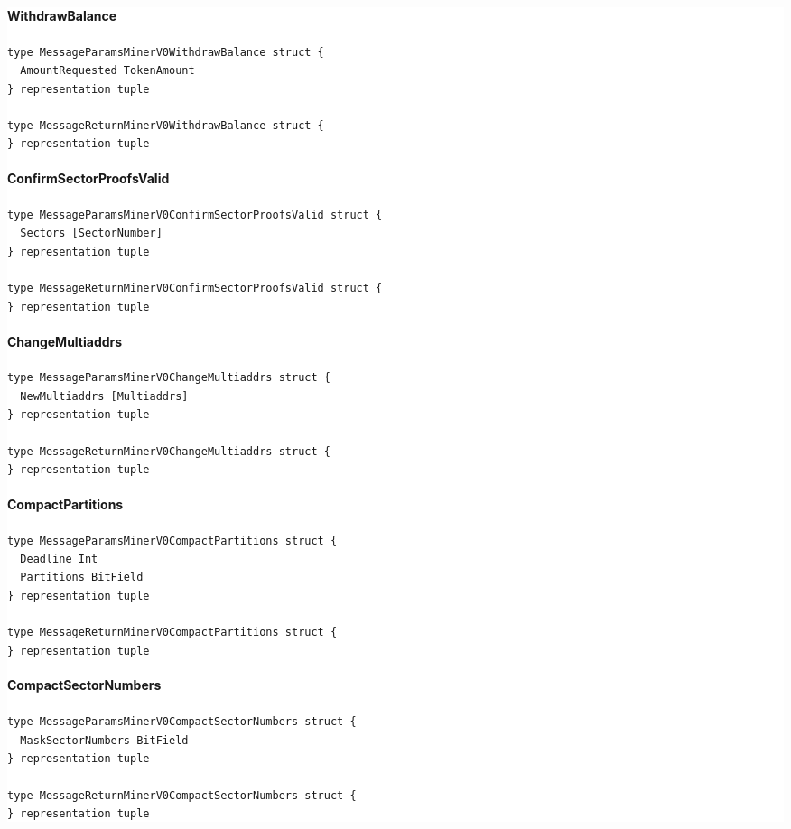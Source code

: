 #### WithdrawBalance

```ipldsch
type MessageParamsMinerV0WithdrawBalance struct {
  AmountRequested TokenAmount
} representation tuple

type MessageReturnMinerV0WithdrawBalance struct {
} representation tuple
```

#### ConfirmSectorProofsValid

```ipldsch
type MessageParamsMinerV0ConfirmSectorProofsValid struct {
  Sectors [SectorNumber]
} representation tuple

type MessageReturnMinerV0ConfirmSectorProofsValid struct {
} representation tuple
```

#### ChangeMultiaddrs

```ipldsch
type MessageParamsMinerV0ChangeMultiaddrs struct {
  NewMultiaddrs [Multiaddrs]
} representation tuple

type MessageReturnMinerV0ChangeMultiaddrs struct {
} representation tuple
```

#### CompactPartitions

```ipldsch
type MessageParamsMinerV0CompactPartitions struct {
  Deadline Int
  Partitions BitField
} representation tuple

type MessageReturnMinerV0CompactPartitions struct {
} representation tuple
```

#### CompactSectorNumbers

```ipldsch
type MessageParamsMinerV0CompactSectorNumbers struct {
  MaskSectorNumbers BitField
} representation tuple

type MessageReturnMinerV0CompactSectorNumbers struct {
} representation tuple
```
